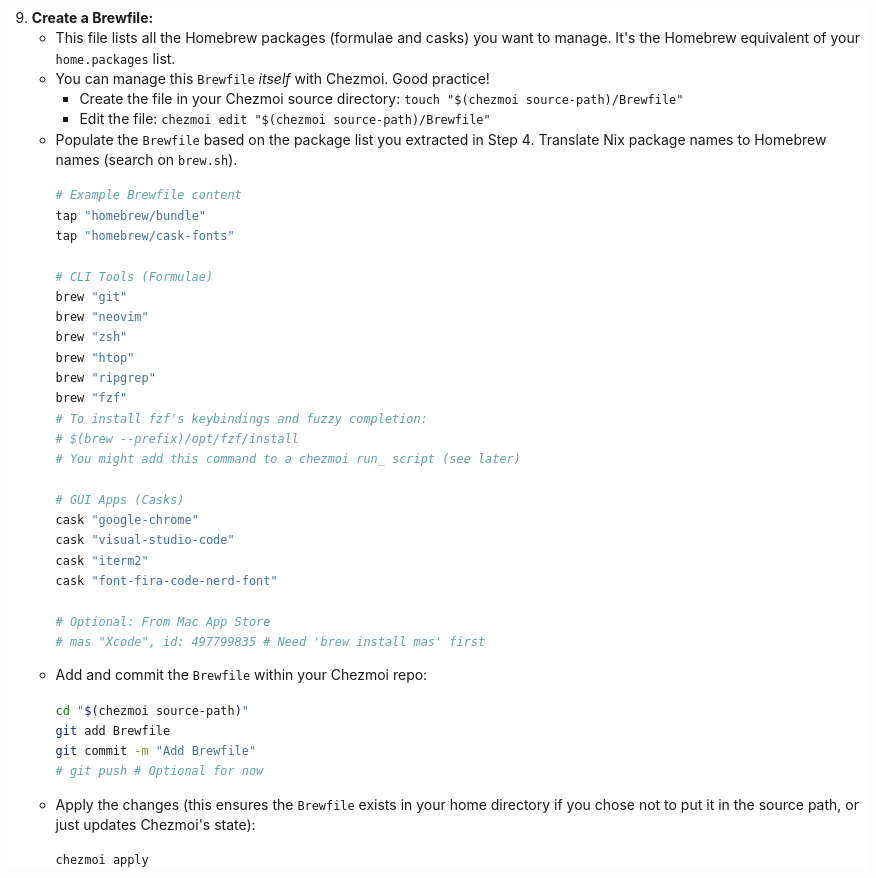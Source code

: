 9.  **Create a Brewfile:**
    *   This file lists all the Homebrew packages (formulae and casks) you want to manage. It's the Homebrew equivalent of your `home.packages` list.
    *   You can manage this `Brewfile` *itself* with Chezmoi. Good practice!
        *   Create the file in your Chezmoi source directory: `touch "$(chezmoi source-path)/Brewfile"`
        *   Edit the file: `chezmoi edit "$(chezmoi source-path)/Brewfile"`
    *   Populate the `Brewfile` based on the package list you extracted in Step 4. Translate Nix package names to Homebrew names (search on `brew.sh`).
        ```sh
        # Example Brewfile content
        tap "homebrew/bundle"
        tap "homebrew/cask-fonts"

        # CLI Tools (Formulae)
        brew "git"
        brew "neovim"
        brew "zsh"
        brew "htop"
        brew "ripgrep"
        brew "fzf"
        # To install fzf's keybindings and fuzzy completion:
        # $(brew --prefix)/opt/fzf/install
        # You might add this command to a chezmoi run_ script (see later)

        # GUI Apps (Casks)
        cask "google-chrome"
        cask "visual-studio-code"
        cask "iterm2"
        cask "font-fira-code-nerd-font"

        # Optional: From Mac App Store
        # mas "Xcode", id: 497799835 # Need 'brew install mas' first
        ```
    *   Add and commit the `Brewfile` within your Chezmoi repo:
        ```bash
        cd "$(chezmoi source-path)"
        git add Brewfile
        git commit -m "Add Brewfile"
        # git push # Optional for now
        ```
    *   Apply the changes (this ensures the `Brewfile` exists in your home directory if you chose not to put it in the source path, or just updates Chezmoi's state):
        ```bash
        chezmoi apply
        ```
